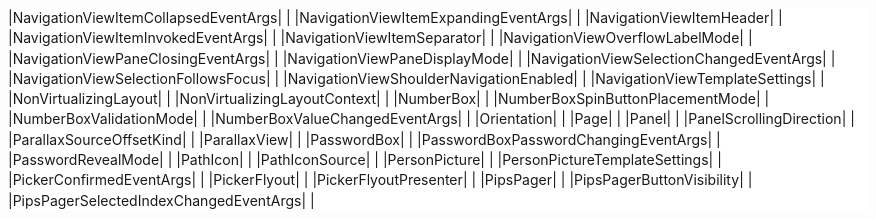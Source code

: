 |NavigationViewItemCollapsedEventArgs| |
|NavigationViewItemExpandingEventArgs| |
|NavigationViewItemHeader| |
|NavigationViewItemInvokedEventArgs| |
|NavigationViewItemSeparator| |
|NavigationViewOverflowLabelMode| |
|NavigationViewPaneClosingEventArgs| |
|NavigationViewPaneDisplayMode| |
|NavigationViewSelectionChangedEventArgs| |
|NavigationViewSelectionFollowsFocus| |
|NavigationViewShoulderNavigationEnabled| |
|NavigationViewTemplateSettings| |
|NonVirtualizingLayout| |
|NonVirtualizingLayoutContext| |
|NumberBox| |
|NumberBoxSpinButtonPlacementMode| |
|NumberBoxValidationMode| |
|NumberBoxValueChangedEventArgs| |
|Orientation| |
|Page| |
|Panel| |
|PanelScrollingDirection| |
|ParallaxSourceOffsetKind| |
|ParallaxView| |
|PasswordBox| |
|PasswordBoxPasswordChangingEventArgs| |
|PasswordRevealMode| |
|PathIcon| |
|PathIconSource| |
|PersonPicture| |
|PersonPictureTemplateSettings| |
|PickerConfirmedEventArgs| |
|PickerFlyout| |
|PickerFlyoutPresenter| |
|PipsPager| |
|PipsPagerButtonVisibility| |
|PipsPagerSelectedIndexChangedEventArgs| |